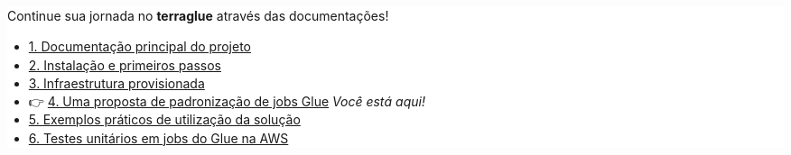 Continue sua jornada no **terraglue** através das documentações!

- [1. Documentação principal do projeto](https://github.com/ThiagoPanini/terraglue/tree/main)
- [2. Instalação e primeiros passos](https://github.com/ThiagoPanini/terraglue/blob/main/GETTINGSTARTED.md) 
- [3. Infraestrutura provisionada](https://github.com/ThiagoPanini/terraglue/blob/main/INFRA.md) 
- 👉 [4. Uma proposta de padronização de jobs Glue](https://github.com/ThiagoPanini/terraglue/blob/main/APP.md) *Você está aqui!*
- [5. Exemplos práticos de utilização da solução](https://github.com/ThiagoPanini/terraglue/blob/main/EXAMPLES.md)
- [6. Testes unitários em jobs do Glue na AWS](https://github.com/ThiagoPanini/terraglue/blob/main/TESTS.md)